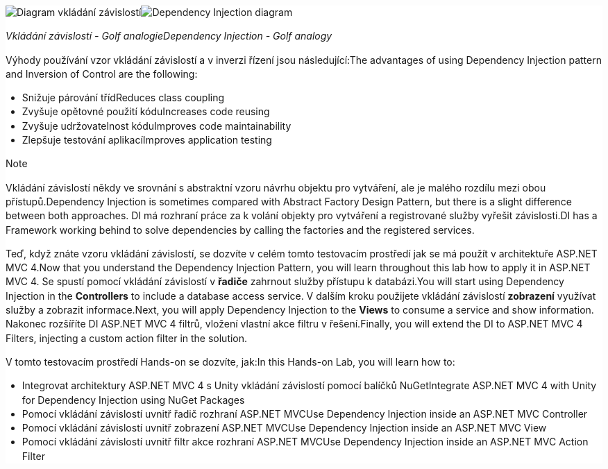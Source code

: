 <span data-ttu-id="8f13b-124">![Diagram vkládání závislostí](aspnet-mvc-4-dependency-injection/_static/image2.png "vkládání závislostí obrázku")</span><span class="sxs-lookup"><span data-stu-id="8f13b-124">![Dependency Injection diagram](aspnet-mvc-4-dependency-injection/_static/image2.png "Dependency Injection illustration")</span></span>

<span data-ttu-id="8f13b-125">*Vkládání závislostí - Golf analogie*</span><span class="sxs-lookup"><span data-stu-id="8f13b-125">*Dependency Injection - Golf analogy*</span></span>

<span data-ttu-id="8f13b-126">Výhody používání vzor vkládání závislostí a v inverzi řízení jsou následující:</span><span class="sxs-lookup"><span data-stu-id="8f13b-126">The advantages of using Dependency Injection pattern and Inversion of Control are the following:</span></span>

- <span data-ttu-id="8f13b-127">Snižuje párování tříd</span><span class="sxs-lookup"><span data-stu-id="8f13b-127">Reduces class coupling</span></span>
- <span data-ttu-id="8f13b-128">Zvyšuje opětovné použití kódu</span><span class="sxs-lookup"><span data-stu-id="8f13b-128">Increases code reusing</span></span>
- <span data-ttu-id="8f13b-129">Zvyšuje udržovatelnost kódu</span><span class="sxs-lookup"><span data-stu-id="8f13b-129">Improves code maintainability</span></span>
- <span data-ttu-id="8f13b-130">Zlepšuje testování aplikací</span><span class="sxs-lookup"><span data-stu-id="8f13b-130">Improves application testing</span></span>

> [!NOTE]
> <span data-ttu-id="8f13b-131">Vkládání závislostí někdy ve srovnání s abstraktní vzoru návrhu objektu pro vytváření, ale je malého rozdílu mezi obou přístupů.</span><span class="sxs-lookup"><span data-stu-id="8f13b-131">Dependency Injection is sometimes compared with Abstract Factory Design Pattern, but there is a slight difference between both approaches.</span></span> <span data-ttu-id="8f13b-132">DI má rozhraní práce za k volání objekty pro vytváření a registrované služby vyřešit závislosti.</span><span class="sxs-lookup"><span data-stu-id="8f13b-132">DI has a Framework working behind to solve dependencies by calling the factories and the registered services.</span></span>


<span data-ttu-id="8f13b-133">Teď, když znáte vzoru vkládání závislostí, se dozvíte v celém tomto testovacím prostředí jak se má použít v architektuře ASP.NET MVC 4.</span><span class="sxs-lookup"><span data-stu-id="8f13b-133">Now that you understand the Dependency Injection Pattern, you will learn throughout this lab how to apply it in ASP.NET MVC 4.</span></span> <span data-ttu-id="8f13b-134">Se spustí pomocí vkládání závislostí v **řadiče** zahrnout služby přístupu k databázi.</span><span class="sxs-lookup"><span data-stu-id="8f13b-134">You will start using Dependency Injection in the **Controllers** to include a database access service.</span></span> <span data-ttu-id="8f13b-135">V dalším kroku použijete vkládání závislostí **zobrazení** využívat služby a zobrazit informace.</span><span class="sxs-lookup"><span data-stu-id="8f13b-135">Next, you will apply Dependency Injection to the **Views** to consume a service and show information.</span></span> <span data-ttu-id="8f13b-136">Nakonec rozšíříte DI ASP.NET MVC 4 filtrů, vložení vlastní akce filtru v řešení.</span><span class="sxs-lookup"><span data-stu-id="8f13b-136">Finally, you will extend the DI to ASP.NET MVC 4 Filters, injecting a custom action filter in the solution.</span></span>

<span data-ttu-id="8f13b-137">V tomto testovacím prostředí Hands-on se dozvíte, jak:</span><span class="sxs-lookup"><span data-stu-id="8f13b-137">In this Hands-on Lab, you will learn how to:</span></span>

- <span data-ttu-id="8f13b-138">Integrovat architektury ASP.NET MVC 4 s Unity vkládání závislostí pomocí balíčků NuGet</span><span class="sxs-lookup"><span data-stu-id="8f13b-138">Integrate ASP.NET MVC 4 with Unity for Dependency Injection using NuGet Packages</span></span>
- <span data-ttu-id="8f13b-139">Pomocí vkládání závislostí uvnitř řadič rozhraní ASP.NET MVC</span><span class="sxs-lookup"><span data-stu-id="8f13b-139">Use Dependency Injection inside an ASP.NET MVC Controller</span></span>
- <span data-ttu-id="8f13b-140">Pomocí vkládání závislostí uvnitř zobrazení ASP.NET MVC</span><span class="sxs-lookup"><span data-stu-id="8f13b-140">Use Dependency Injection inside an ASP.NET MVC View</span></span>
- <span data-ttu-id="8f13b-141">Pomocí vkládání závislostí uvnitř filtr akce rozhraní ASP.NET MVC</span><span class="sxs-lookup"><span data-stu-id="8f13b-141">Use Dependency Injection inside an ASP.NET MVC Action Filter</span></span>

